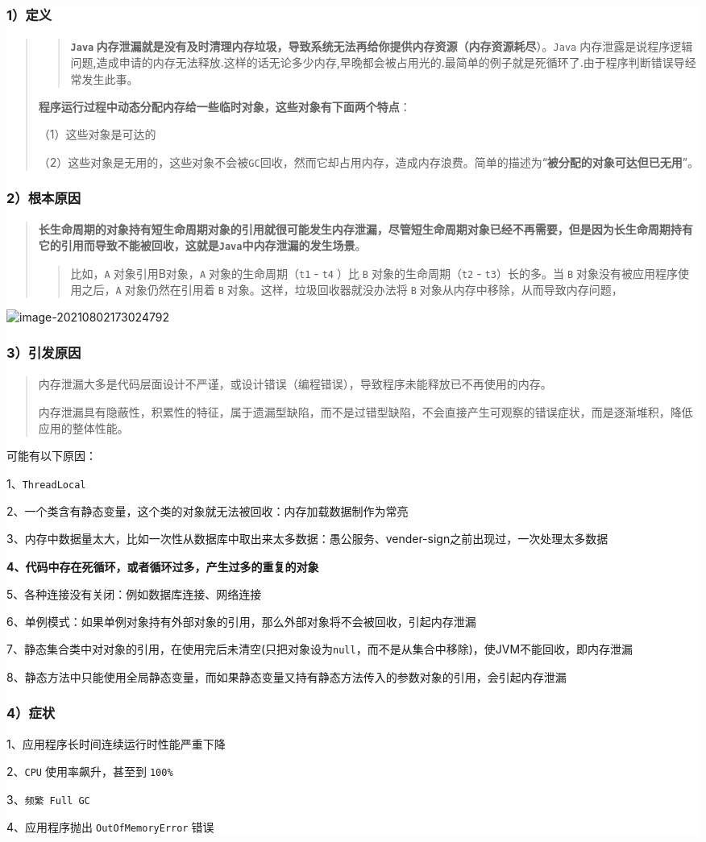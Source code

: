 ### 1）定义

> > **`Java` 内存泄漏就是没有及时清理内存垃圾，导致系统无法再给你提供内存资源（内存资源耗尽**）。`Java` 内存泄露是说程序逻辑问题,造成申请的内存无法释放.这样的话无论多少内存,早晚都会被占用光的.最简单的例子就是死循环了.由于程序判断错误导经常发生此事。
>
> **程序运行过程中动态分配内存给一些临时对象，这些对象有下面两个特点**：          
>
> （1）这些对象是可达的         
>
> （2）这些对象是无用的，这些对象不会被`GC`回收，然而它却占用内存，造成内存浪费。简单的描述为“**被分配的对象可达但已无用**”。

### 2）根本原因

> **长生命周期的对象持有短生命周期对象的引用就很可能发生内存泄漏，尽管短生命周期对象已经不再需要，但是因为长生命周期持有它的引用而导致不能被回收，这就是`Java`中内存泄漏的发生场景**。     
>
> > 比如，`A` 对象引用B对象，`A` 对象的生命周期（`t1` - `t4` ）比 `B` 对象的生命周期（`t2` - `t3`）长的多。当 `B` 对象没有被应用程序使用之后，`A` 对象仍然在引用着 `B` 对象。这样，垃圾回收器就没办法将 `B` 对象从内存中移除，从而导致内存问题，

![image-20210802173024792](/Users/healerjean/Desktop/HealerJean/HCode/HealerJean.github.io/blogImages/image-20210802173024792.png)



### 3）引发原因

> 内存泄漏大多是代码层面设计不严谨，或设计错误（编程错误），导致程序未能释放已不再使用的内存。           
>
> 内存泄漏具有隐蔽性，积累性的特征，属于遗漏型缺陷，而不是过错型缺陷，不会直接产生可观察的错误症状，而是逐渐堆积，降低应用的整体性能。



可能有以下原因：      

1、`ThreadLocal`          

2、一个类含有静态变量，这个类的对象就无法被回收：内存加载数据制作为常亮        

3、内存中数据量太大，比如一次性从数据库中取出来太多数据：愚公服务、vender-sign之前出现过，一次处理太多数据            

**4、代码中存在死循环，或者循环过多，产生过多的重复的对象**        

5、各种连接没有关闭：例如数据库连接、网络连接          

6、单例模式：如果单例对象持有外部对象的引用，那么外部对象将不会被回收，引起内存泄漏                   

7、静态集合类中对对象的引用，在使用完后未清空(只把对象设为`null`，而不是从集合中移除)，使JVM不能回收，即内存泄漏          

8、静态方法中只能使用全局静态变量，而如果静态变量又持有静态方法传入的参数对象的引用，会引起内存泄漏            



### 4）症状

1、应用程序长时间连续运行时性能严重下降         

2、`CPU` 使用率飙升，甚至到 `100%`          

3、`频繁 Full GC`            

4、应用程序抛出 `OutOfMemoryError` 错误
